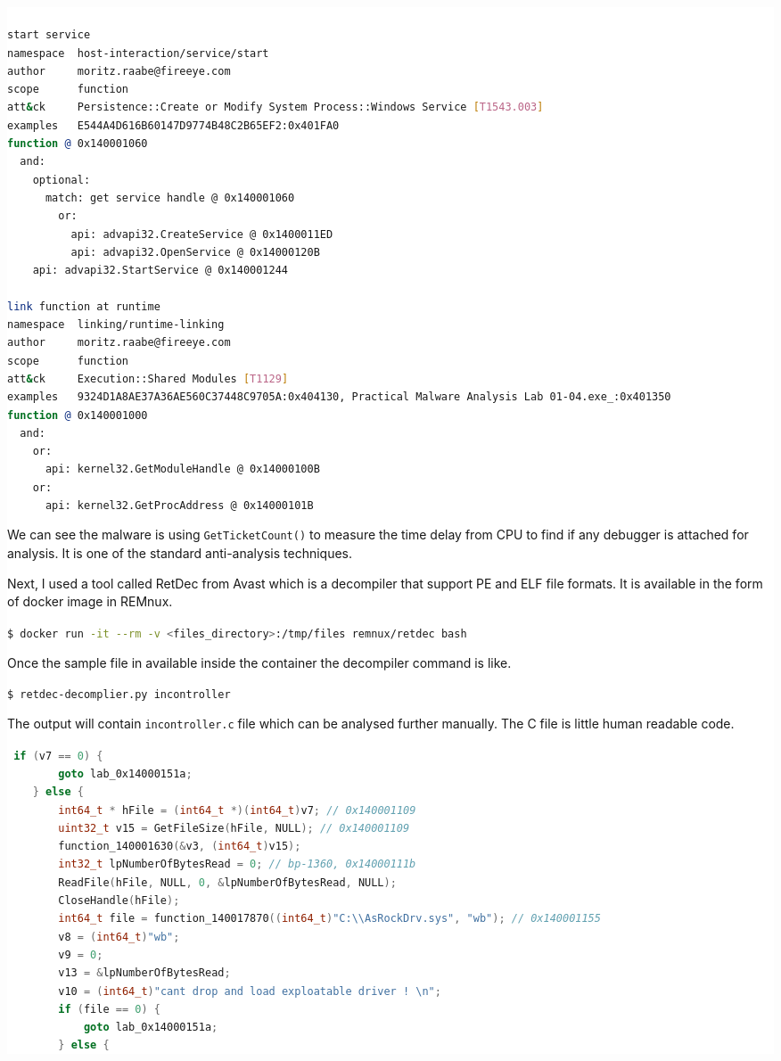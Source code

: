 ```bash

start service
namespace  host-interaction/service/start
author     moritz.raabe@fireeye.com
scope      function
att&ck     Persistence::Create or Modify System Process::Windows Service [T1543.003]
examples   E544A4D616B60147D9774B48C2B65EF2:0x401FA0
function @ 0x140001060
  and:
    optional:
      match: get service handle @ 0x140001060
        or:
          api: advapi32.CreateService @ 0x1400011ED
          api: advapi32.OpenService @ 0x14000120B
    api: advapi32.StartService @ 0x140001244

link function at runtime
namespace  linking/runtime-linking
author     moritz.raabe@fireeye.com
scope      function
att&ck     Execution::Shared Modules [T1129]
examples   9324D1A8AE37A36AE560C37448C9705A:0x404130, Practical Malware Analysis Lab 01-04.exe_:0x401350
function @ 0x140001000
  and:
    or:
      api: kernel32.GetModuleHandle @ 0x14000100B
    or:
      api: kernel32.GetProcAddress @ 0x14000101B
```

We can see the malware is using ```GetTicketCount()``` to measure the time delay from CPU to find if any debugger is attached for analysis. It is one of the standard anti-analysis techniques. 

Next, I used a tool called RetDec from Avast which is a decompiler that support PE and ELF file formats. It is available in the form of docker image in REMnux. 

```bash
$ docker run -it --rm -v <files_directory>:/tmp/files remnux/retdec bash 
```
Once the sample file in available inside the container the decompiler command is like.

```
$ retdec-decomplier.py incontroller
```

The output will contain  ```incontroller.c``` file which can be analysed further manually. The C file is little human readable code. 

```c
 if (v7 == 0) {
        goto lab_0x14000151a;
    } else {
        int64_t * hFile = (int64_t *)(int64_t)v7; // 0x140001109
        uint32_t v15 = GetFileSize(hFile, NULL); // 0x140001109
        function_140001630(&v3, (int64_t)v15);
        int32_t lpNumberOfBytesRead = 0; // bp-1360, 0x14000111b
        ReadFile(hFile, NULL, 0, &lpNumberOfBytesRead, NULL);
        CloseHandle(hFile);
        int64_t file = function_140017870((int64_t)"C:\\AsRockDrv.sys", "wb"); // 0x140001155
        v8 = (int64_t)"wb";
        v9 = 0;
        v13 = &lpNumberOfBytesRead;
        v10 = (int64_t)"cant drop and load exploatable driver ! \n";
        if (file == 0) {
            goto lab_0x14000151a;
        } else {
```